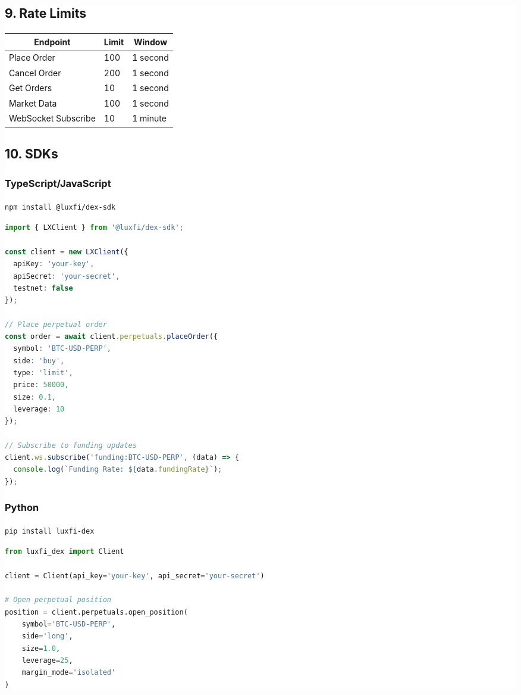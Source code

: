 ## 9. Rate Limits

| Endpoint | Limit | Window |
|----------|-------|--------|
| Place Order | 100 | 1 second |
| Cancel Order | 200 | 1 second |
| Get Orders | 10 | 1 second |
| Market Data | 100 | 1 second |
| WebSocket Subscribe | 10 | 1 minute |

## 10. SDKs

### TypeScript/JavaScript
```bash
npm install @luxfi/dex-sdk
```

```typescript
import { LXClient } from '@luxfi/dex-sdk';

const client = new LXClient({
  apiKey: 'your-key',
  apiSecret: 'your-secret',
  testnet: false
});

// Place perpetual order
const order = await client.perpetuals.placeOrder({
  symbol: 'BTC-USD-PERP',
  side: 'buy',
  type: 'limit',
  price: 50000,
  size: 0.1,
  leverage: 10
});

// Subscribe to funding updates
client.ws.subscribe('funding:BTC-USD-PERP', (data) => {
  console.log(`Funding Rate: ${data.fundingRate}`);
});
```

### Python
```bash
pip install luxfi-dex
```

```python
from luxfi_dex import Client

client = Client(api_key='your-key', api_secret='your-secret')

# Open perpetual position
position = client.perpetuals.open_position(
    symbol='BTC-USD-PERP',
    side='long',
    size=1.0,
    leverage=25,
    margin_mode='isolated'
)

```